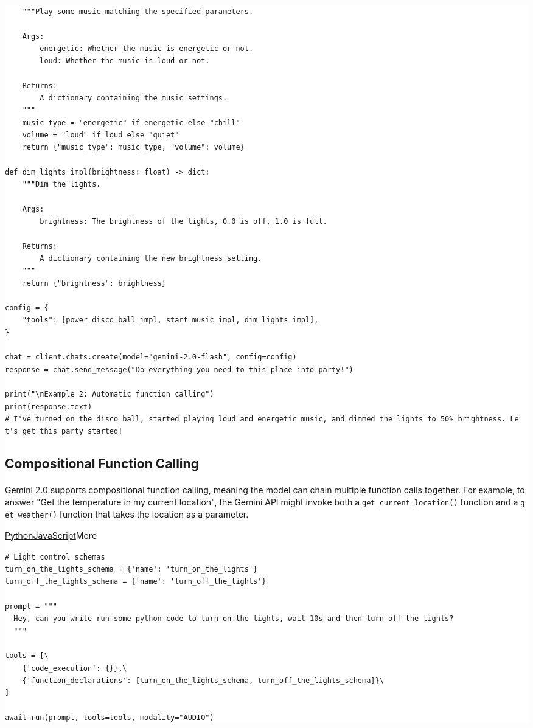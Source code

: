 ```
    """Play some music matching the specified parameters.

    Args:
        energetic: Whether the music is energetic or not.
        loud: Whether the music is loud or not.

    Returns:
        A dictionary containing the music settings.
    """
    music_type = "energetic" if energetic else "chill"
    volume = "loud" if loud else "quiet"
    return {"music_type": music_type, "volume": volume}

def dim_lights_impl(brightness: float) -> dict:
    """Dim the lights.

    Args:
        brightness: The brightness of the lights, 0.0 is off, 1.0 is full.

    Returns:
        A dictionary containing the new brightness setting.
    """
    return {"brightness": brightness}

config = {
    "tools": [power_disco_ball_impl, start_music_impl, dim_lights_impl],
}

chat = client.chats.create(model="gemini-2.0-flash", config=config)
response = chat.send_message("Do everything you need to this place into party!")

print("\nExample 2: Automatic function calling")
print(response.text)
# I've turned on the disco ball, started playing loud and energetic music, and dimmed the lights to 50% brightness. Let's get this party started!

```

## Compositional Function Calling

Gemini 2.0 supports compositional function calling, meaning the model can chain multiple function calls together. For example, to answer "Get the temperature in my current location", the Gemini API might invoke both a `get_current_location()` function and a `get_weather()` function that takes the location as a parameter.

[Python](https://ai.google.dev/gemini-api/docs/function-calling?example=meeting#python)[JavaScript](https://ai.google.dev/gemini-api/docs/function-calling?example=meeting#javascript)More

```
# Light control schemas
turn_on_the_lights_schema = {'name': 'turn_on_the_lights'}
turn_off_the_lights_schema = {'name': 'turn_off_the_lights'}

prompt = """
  Hey, can you write run some python code to turn on the lights, wait 10s and then turn off the lights?
  """

tools = [\
    {'code_execution': {}},\
    {'function_declarations': [turn_on_the_lights_schema, turn_off_the_lights_schema]}\
]

await run(prompt, tools=tools, modality="AUDIO")
```